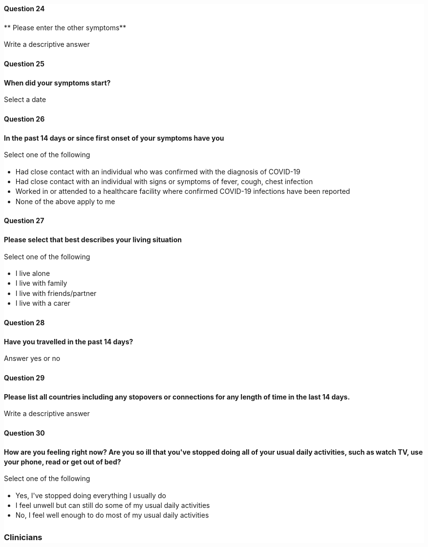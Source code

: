 #### Question 24

** Please enter the other symptoms**

Write a descriptive answer

#### Question 25

**When did your symptoms start?**

Select a date

#### Question 26

**In the past 14 days or since first onset of your symptoms have you**

Select one of the following
- Had close contact with an individual who was confirmed with the diagnosis of COVID-19
- Had close contact with an individual with signs or symptoms of fever, cough, chest infection
- Worked in or attended to a healthcare facility where confirmed COVID-19 infections have been reported
- None of the above apply to me

#### Question 27

**Please select that best describes your living situation**

Select one of the following
- I live alone
- I live with family
- I live with friends/partner
- I live with a carer

#### Question 28

**Have you travelled in the past 14 days?**

Answer yes or no

#### Question 29

**Please list all countries including any stopovers or connections for any length of time in the last 14 days.**

Write a descriptive answer

#### Question 30

**How are you feeling right now? Are you so ill that you've stopped doing all of your usual daily activities, such as watch TV, use your phone, read or get out of bed?**

Select one of the following
- Yes, I've stopped doing everything I usually do
- I feel unwell but can still do some of my usual daily activities
- No, I feel well enough to do most of my usual daily activities


### Clinicians
